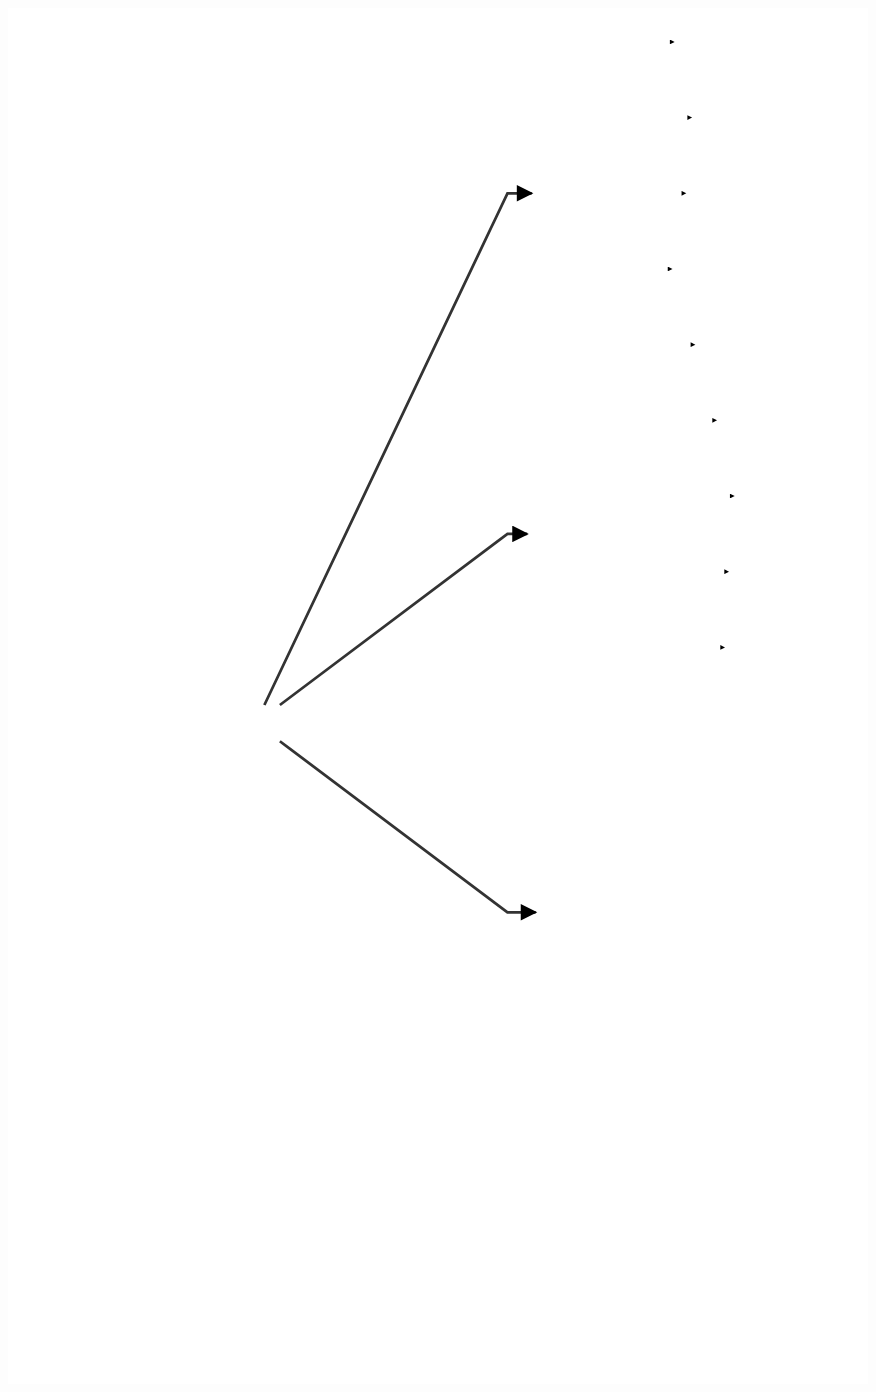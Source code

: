 <div class="mermaid"><svg xmlns="http://www.w3.org/2000/svg" id="mermaid-svg-wvRmstGKiuqXarTz" height="100%" viewBox="0 0 1090.75 1738" style="max-width:1090.75px;"><g><g class="output"><g class="clusters"></g><g class="edgePaths"><g class="edgePath" style="opacity: 1;"><path class="path" d="M325.1686314174107,884L633.484375,235L664.2265625,235" marker-end="url(#arrowhead10305)" style="stroke: #333; stroke-width: 3.5px;fill:none"></path><defs><marker id="arrowhead10305" viewBox="0 0 10 10" refX="9" refY="5" markerUnits="strokeWidth" markerWidth="8" markerHeight="6" orient="auto"><path d="M 0 0 L 10 5 L 0 10 z" class="arrowheadPath" style="stroke-width: 1; stroke-dasharray: 1, 0;"></path></marker></defs></g><g class="edgePath" style="opacity: 1;"><path class="path" d="M719.0958658854166,212L799.9375,43L844.90625,43" marker-end="url(#arrowhead10306)" style="fill:none"></path><defs><marker id="arrowhead10306" viewBox="0 0 10 10" refX="9" refY="5" markerUnits="strokeWidth" markerWidth="8" markerHeight="6" orient="auto"><path d="M 0 0 L 10 5 L 0 10 z" class="arrowheadPath" style="stroke-width: 1; stroke-dasharray: 1, 0;"></path></marker></defs></g><g class="edgePath" style="opacity: 1;"><path class="path" d="M730.0979817708334,212L799.9375,139L867.0625,139" marker-end="url(#arrowhead10307)" style="fill:none"></path><defs><marker id="arrowhead10307" viewBox="0 0 10 10" refX="9" refY="5" markerUnits="strokeWidth" markerWidth="8" markerHeight="6" orient="auto"><path d="M 0 0 L 10 5 L 0 10 z" class="arrowheadPath" style="stroke-width: 1; stroke-dasharray: 1, 0;"></path></marker></defs></g><g class="edgePath" style="opacity: 1;"><path class="path" d="M751.9609375,235L799.9375,235L859.7109375,235" marker-end="url(#arrowhead10308)" style="fill:none"></path><defs><marker id="arrowhead10308" viewBox="0 0 10 10" refX="9" refY="5" markerUnits="strokeWidth" markerWidth="8" markerHeight="6" orient="auto"><path d="M 0 0 L 10 5 L 0 10 z" class="arrowheadPath" style="stroke-width: 1; stroke-dasharray: 1, 0;"></path></marker></defs></g><g class="edgePath" style="opacity: 1;"><path class="path" d="M730.0979817708334,258L799.9375,331L842.171875,331" marker-end="url(#arrowhead10309)" style="fill:none"></path><defs><marker id="arrowhead10309" viewBox="0 0 10 10" refX="9" refY="5" markerUnits="strokeWidth" markerWidth="8" markerHeight="6" orient="auto"><path d="M 0 0 L 10 5 L 0 10 z" class="arrowheadPath" style="stroke-width: 1; stroke-dasharray: 1, 0;"></path></marker></defs></g><g class="edgePath" style="opacity: 1;"><path class="path" d="M719.0958658854166,258L799.9375,427L871.203125,427" marker-end="url(#arrowhead10310)" style="fill:none"></path><defs><marker id="arrowhead10310" viewBox="0 0 10 10" refX="9" refY="5" markerUnits="strokeWidth" markerWidth="8" markerHeight="6" orient="auto"><path d="M 0 0 L 10 5 L 0 10 z" class="arrowheadPath" style="stroke-width: 1; stroke-dasharray: 1, 0;"></path></marker></defs></g><g class="edgePath" style="opacity: 1;"><path class="path" d="M344.83623046875,884L633.484375,667L658.484375,667" marker-end="url(#arrowhead10311)" style="stroke: #333; stroke-width: 3.5px;fill:none"></path><defs><marker id="arrowhead10311" viewBox="0 0 10 10" refX="9" refY="5" markerUnits="strokeWidth" markerWidth="8" markerHeight="6" orient="auto"><path d="M 0 0 L 10 5 L 0 10 z" class="arrowheadPath" style="stroke-width: 1; stroke-dasharray: 1, 0;"></path></marker></defs></g><g class="edgePath" style="opacity: 1;"><path class="path" d="M722.7632378472222,644L799.9375,523L898.6953125,523" marker-end="url(#arrowhead10312)" style="fill:none"></path><defs><marker id="arrowhead10312" viewBox="0 0 10 10" refX="9" refY="5" markerUnits="strokeWidth" markerWidth="8" markerHeight="6" orient="auto"><path d="M 0 0 L 10 5 L 0 10 z" class="arrowheadPath" style="stroke-width: 1; stroke-dasharray: 1, 0;"></path></marker></defs></g><g class="edgePath" style="opacity: 1;"><path class="path" d="M752.1022135416666,644L799.9375,619L921.046875,619" marker-end="url(#arrowhead10313)" style="fill:none"></path><defs><marker id="arrowhead10313" viewBox="0 0 10 10" refX="9" refY="5" markerUnits="strokeWidth" markerWidth="8" markerHeight="6" orient="auto"><path d="M 0 0 L 10 5 L 0 10 z" class="arrowheadPath" style="stroke-width: 1; stroke-dasharray: 1, 0;"></path></marker></defs></g><g class="edgePath" style="opacity: 1;"><path class="path" d="M752.1022135416666,690L799.9375,715L913.90625,715" marker-end="url(#arrowhead10314)" style="fill:none"></path><defs><marker id="arrowhead10314" viewBox="0 0 10 10" refX="9" refY="5" markerUnits="strokeWidth" markerWidth="8" markerHeight="6" orient="auto"><path d="M 0 0 L 10 5 L 0 10 z" class="arrowheadPath" style="stroke-width: 1; stroke-dasharray: 1, 0;"></path></marker></defs></g><g class="edgePath" style="opacity: 1;"><path class="path" d="M722.7632378472222,690L799.9375,811L908.8203125,811" marker-end="url(#arrowhead10315)" style="fill:none"></path><defs><marker id="arrowhead10315" viewBox="0 0 10 10" refX="9" refY="5" markerUnits="strokeWidth" markerWidth="8" markerHeight="6" orient="auto"><path d="M 0 0 L 10 5 L 0 10 z" class="arrowheadPath" style="stroke-width: 1; stroke-dasharray: 1, 0;"></path></marker></defs></g><g class="edgePath" style="opacity: 1;"><path class="path" d="M344.83623046875,930L633.484375,1147L669.21875,1147" marker-end="url(#arrowhead10316)" style="stroke: #333; stroke-width: 3.5px;fill:none"></path><defs><marker id="arrowhead10316" viewBox="0 0 10 10" refX="9" refY="5" markerUnits="strokeWidth" markerWidth="8" markerHeight="6" orient="auto"><path d="M 0 0 L 10 5 L 0 10 z" class="arrowheadPath" style="stroke-width: 1; stroke-dasharray: 1, 0;"></path></marker></defs></g><g class="edgePath" style="opacity: 1;"><path class="path" d="M716.8954427083333,1124L799.9375,907L904.1015625,907" marker-end="url(#arrowhead10317)" style="fill:none"></path><defs>